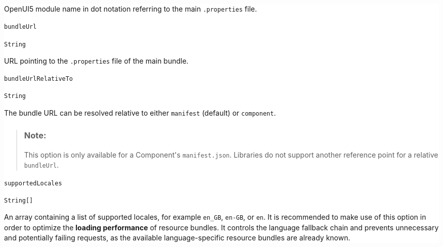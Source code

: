 </td>
<td valign="top">

OpenUI5 module name in dot notation referring to the main `.properties` file.

</td>
</tr>
<tr>
<td valign="top">

`bundleUrl` 

</td>
<td valign="top">

`String` 

</td>
<td valign="top">

URL pointing to the `.properties` file of the main bundle.

</td>
</tr>
<tr>
<td valign="top">

`bundleUrlRelativeTo` 

</td>
<td valign="top">

`String` 

</td>
<td valign="top">

The bundle URL can be resolved relative to either `manifest` \(default\) or `component`.

> ### Note:  
> This option is only available for a Component's `manifest.json`. Libraries do not support another reference point for a relative `bundleUrl`.



</td>
</tr>
<tr>
<td valign="top">

`supportedLocales` 

</td>
<td valign="top">

`String[]` 

</td>
<td valign="top">

An array containing a list of supported locales, for example `en_GB`, `en-GB`, or `en`. It is recommended to make use of this option in order to optimize the **loading performance** of resource bundles. It controls the language fallback chain and prevents unnecessary and potentially failing requests, as the available language-specific resource bundles are already known.
